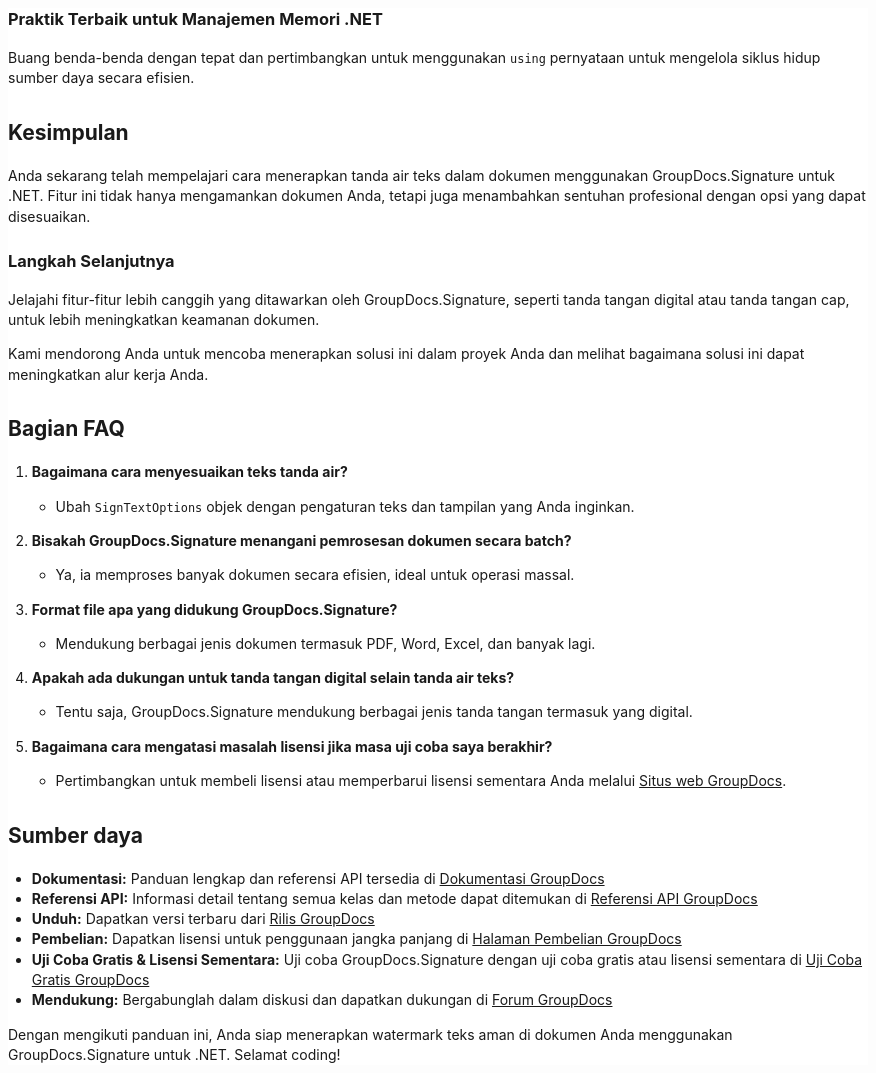 ### Praktik Terbaik untuk Manajemen Memori .NET
Buang benda-benda dengan tepat dan pertimbangkan untuk menggunakan `using` pernyataan untuk mengelola siklus hidup sumber daya secara efisien.

## Kesimpulan

Anda sekarang telah mempelajari cara menerapkan tanda air teks dalam dokumen menggunakan GroupDocs.Signature untuk .NET. Fitur ini tidak hanya mengamankan dokumen Anda, tetapi juga menambahkan sentuhan profesional dengan opsi yang dapat disesuaikan.

### Langkah Selanjutnya
Jelajahi fitur-fitur lebih canggih yang ditawarkan oleh GroupDocs.Signature, seperti tanda tangan digital atau tanda tangan cap, untuk lebih meningkatkan keamanan dokumen.

Kami mendorong Anda untuk mencoba menerapkan solusi ini dalam proyek Anda dan melihat bagaimana solusi ini dapat meningkatkan alur kerja Anda.

## Bagian FAQ

1. **Bagaimana cara menyesuaikan teks tanda air?**
   - Ubah `SignTextOptions` objek dengan pengaturan teks dan tampilan yang Anda inginkan.
   
2. **Bisakah GroupDocs.Signature menangani pemrosesan dokumen secara batch?**
   - Ya, ia memproses banyak dokumen secara efisien, ideal untuk operasi massal.

3. **Format file apa yang didukung GroupDocs.Signature?**
   - Mendukung berbagai jenis dokumen termasuk PDF, Word, Excel, dan banyak lagi.

4. **Apakah ada dukungan untuk tanda tangan digital selain tanda air teks?**
   - Tentu saja, GroupDocs.Signature mendukung berbagai jenis tanda tangan termasuk yang digital.

5. **Bagaimana cara mengatasi masalah lisensi jika masa uji coba saya berakhir?**
   - Pertimbangkan untuk membeli lisensi atau memperbarui lisensi sementara Anda melalui [Situs web GroupDocs](https://purchase.groupdocs.com/temporary-license/).

## Sumber daya
- **Dokumentasi:** Panduan lengkap dan referensi API tersedia di [Dokumentasi GroupDocs](https://docs.groupdocs.com/signature/net/)
- **Referensi API:** Informasi detail tentang semua kelas dan metode dapat ditemukan di [Referensi API GroupDocs](https://reference.groupdocs.com/signature/net/)
- **Unduh:** Dapatkan versi terbaru dari [Rilis GroupDocs](https://releases.groupdocs.com/signature/net/)
- **Pembelian:** Dapatkan lisensi untuk penggunaan jangka panjang di [Halaman Pembelian GroupDocs](https://purchase.groupdocs.com/buy)
- **Uji Coba Gratis & Lisensi Sementara:** Uji coba GroupDocs.Signature dengan uji coba gratis atau lisensi sementara di [Uji Coba Gratis GroupDocs](https://releases.groupdocs.com/signature/net/)
- **Mendukung:** Bergabunglah dalam diskusi dan dapatkan dukungan di [Forum GroupDocs](https://forum.groupdocs.com/c/signature/)

Dengan mengikuti panduan ini, Anda siap menerapkan watermark teks aman di dokumen Anda menggunakan GroupDocs.Signature untuk .NET. Selamat coding!